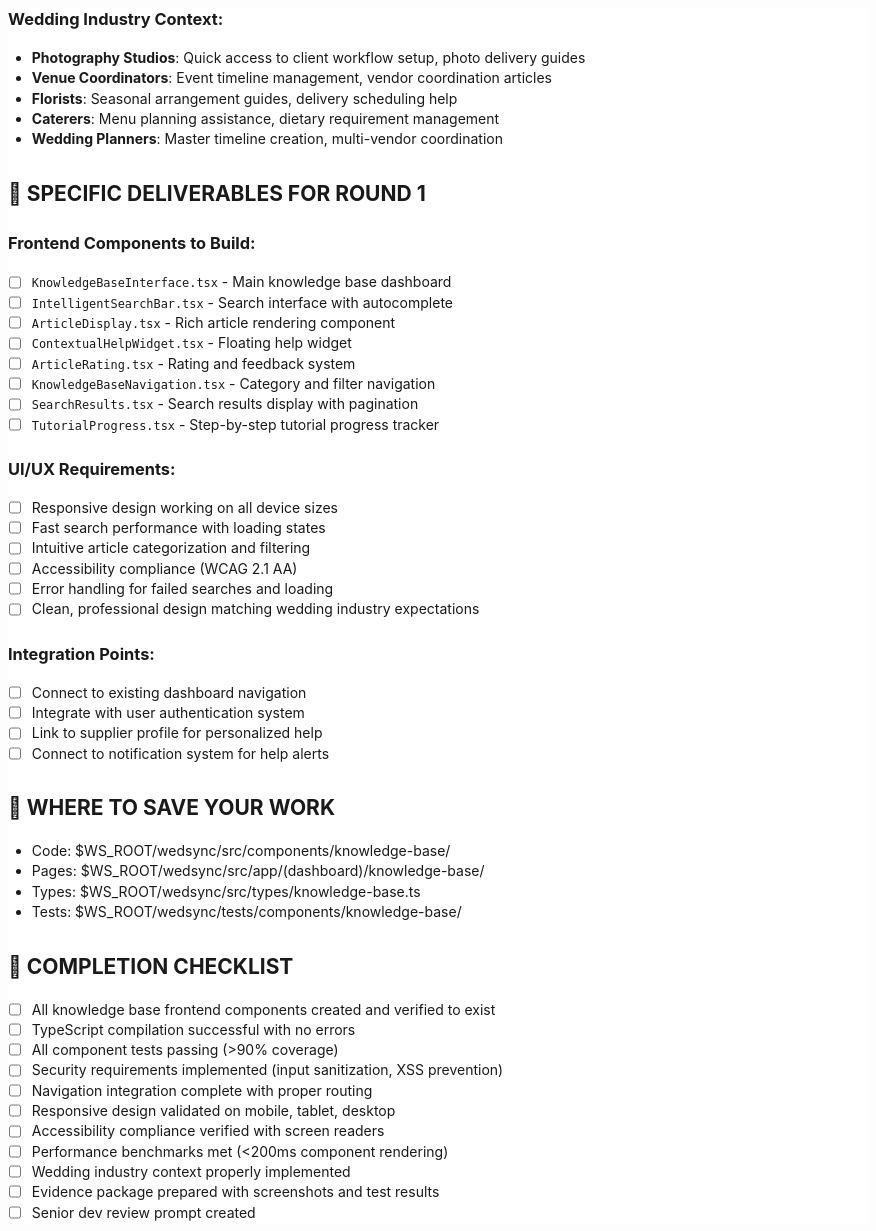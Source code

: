 ### Wedding Industry Context:
- **Photography Studios**: Quick access to client workflow setup, photo delivery guides
- **Venue Coordinators**: Event timeline management, vendor coordination articles  
- **Florists**: Seasonal arrangement guides, delivery scheduling help
- **Caterers**: Menu planning assistance, dietary requirement management
- **Wedding Planners**: Master timeline creation, multi-vendor coordination

## 🎯 SPECIFIC DELIVERABLES FOR ROUND 1

### Frontend Components to Build:
- [ ] `KnowledgeBaseInterface.tsx` - Main knowledge base dashboard
- [ ] `IntelligentSearchBar.tsx` - Search interface with autocomplete
- [ ] `ArticleDisplay.tsx` - Rich article rendering component  
- [ ] `ContextualHelpWidget.tsx` - Floating help widget
- [ ] `ArticleRating.tsx` - Rating and feedback system
- [ ] `KnowledgeBaseNavigation.tsx` - Category and filter navigation
- [ ] `SearchResults.tsx` - Search results display with pagination
- [ ] `TutorialProgress.tsx` - Step-by-step tutorial progress tracker

### UI/UX Requirements:
- [ ] Responsive design working on all device sizes
- [ ] Fast search performance with loading states
- [ ] Intuitive article categorization and filtering
- [ ] Accessibility compliance (WCAG 2.1 AA)
- [ ] Error handling for failed searches and loading
- [ ] Clean, professional design matching wedding industry expectations

### Integration Points:
- [ ] Connect to existing dashboard navigation
- [ ] Integrate with user authentication system
- [ ] Link to supplier profile for personalized help
- [ ] Connect to notification system for help alerts

## 💾 WHERE TO SAVE YOUR WORK
- Code: $WS_ROOT/wedsync/src/components/knowledge-base/
- Pages: $WS_ROOT/wedsync/src/app/(dashboard)/knowledge-base/
- Types: $WS_ROOT/wedsync/src/types/knowledge-base.ts
- Tests: $WS_ROOT/wedsync/tests/components/knowledge-base/

## 🏁 COMPLETION CHECKLIST
- [ ] All knowledge base frontend components created and verified to exist
- [ ] TypeScript compilation successful with no errors
- [ ] All component tests passing (>90% coverage)
- [ ] Security requirements implemented (input sanitization, XSS prevention)
- [ ] Navigation integration complete with proper routing
- [ ] Responsive design validated on mobile, tablet, desktop
- [ ] Accessibility compliance verified with screen readers
- [ ] Performance benchmarks met (<200ms component rendering)
- [ ] Wedding industry context properly implemented
- [ ] Evidence package prepared with screenshots and test results
- [ ] Senior dev review prompt created
